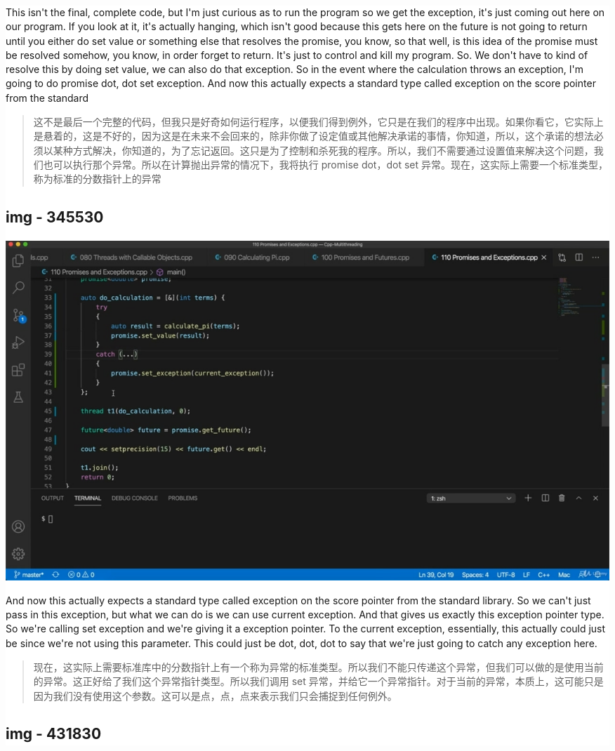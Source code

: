 This isn't the final, complete code, but I'm just curious as to run the program so we get the exception, it's just coming out here on our program. If you look at it, it's actually hanging, which isn't good because this gets here on the future is not going to return until you either do set value or something else that resolves the promise, you know, so that well, is this idea of the promise must be resolved somehow, you know, in order forget to return. It's just to control and kill my program. So. We don't have to kind of resolve this by doing set value, we can also do that exception. So in the event where the calculation throws an exception, I'm going to do promise dot, dot set exception. And now this actually expects a standard type called exception on the score pointer from the standard

> 这不是最后一个完整的代码，但我只是好奇如何运行程序，以便我们得到例外，它只是在我们的程序中出现。如果你看它，它实际上是悬着的，这是不好的，因为这是在未来不会回来的，除非你做了设定值或其他解决承诺的事情，你知道，所以，这个承诺的想法必须以某种方式解决，你知道的，为了忘记返回。这只是为了控制和杀死我的程序。所以，我们不需要通过设置值来解决这个问题，我们也可以执行那个异常。所以在计算抛出异常的情况下，我将执行 promise dot，dot set 异常。现在，这实际上需要一个标准类型，称为标准的分数指针上的异常

## img - 345530

![](./image/video.mp4_000419.063.jpg)

And now this actually expects a standard type called exception on the score pointer from the standard library. So we can't just pass in this exception, but what we can do is we can use current exception. And that gives us exactly this exception pointer type. So we're calling set exception and we're giving it a exception pointer. To the current exception, essentially, this actually could just be since we're not using this parameter. This could just be dot, dot, dot to say that we're just going to catch any exception here.

> 现在，这实际上需要标准库中的分数指针上有一个称为异常的标准类型。所以我们不能只传递这个异常，但我们可以做的是使用当前的异常。这正好给了我们这个异常指针类型。所以我们调用 set 异常，并给它一个异常指针。对于当前的异常，本质上，这可能只是因为我们没有使用这个参数。这可以是点，点，点来表示我们只会捕捉到任何例外。

## img - 431830
